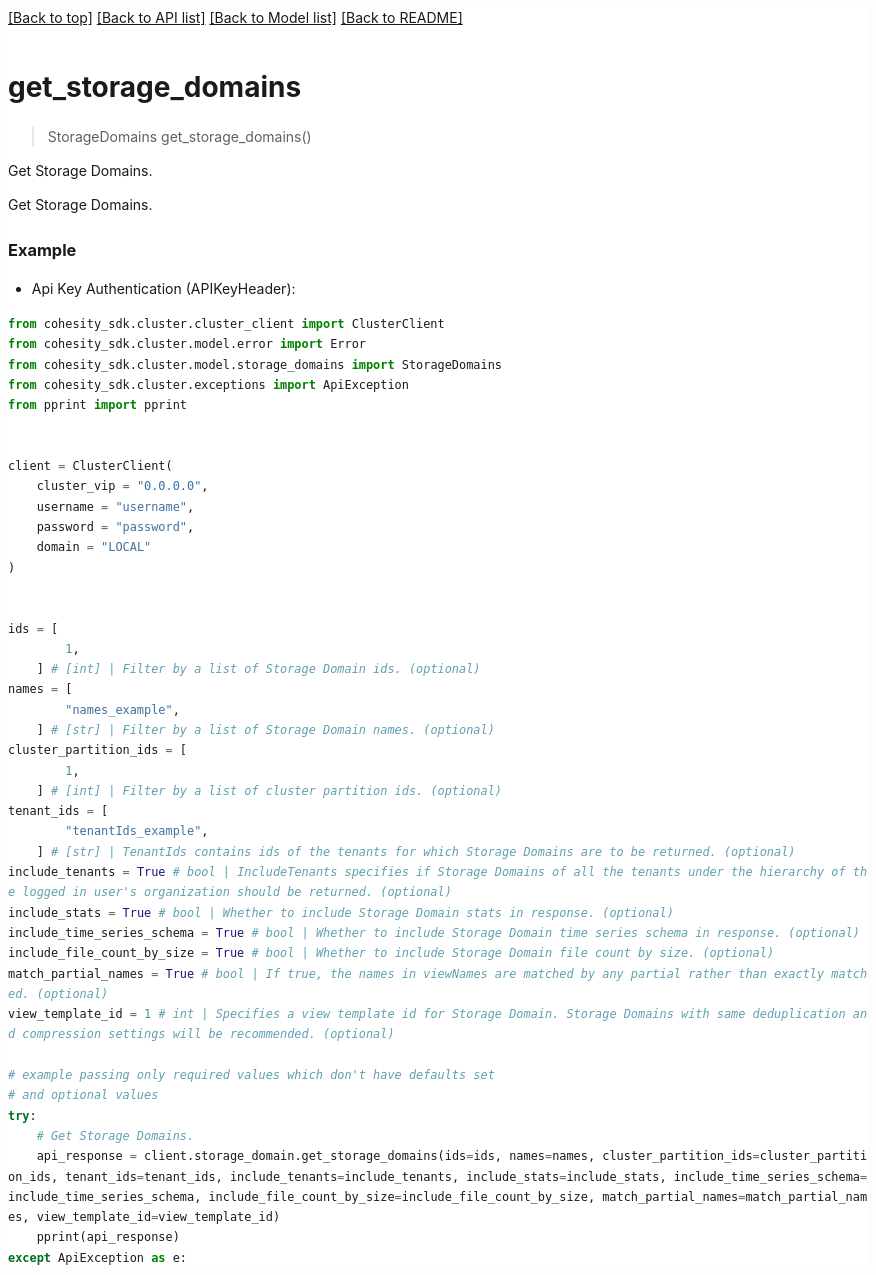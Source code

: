 [[Back to top]](#) [[Back to API list]](../README.md#documentation-for-api-endpoints) [[Back to Model list]](../README.md#documentation-for-models) [[Back to README]](../README.md)

# **get_storage_domains**
> StorageDomains get_storage_domains()

Get Storage Domains.

Get Storage Domains.

### Example

* Api Key Authentication (APIKeyHeader):
```python
from cohesity_sdk.cluster.cluster_client import ClusterClient
from cohesity_sdk.cluster.model.error import Error
from cohesity_sdk.cluster.model.storage_domains import StorageDomains
from cohesity_sdk.cluster.exceptions import ApiException
from pprint import pprint


client = ClusterClient(
	cluster_vip = "0.0.0.0",
	username = "username",
	password = "password",
	domain = "LOCAL"
)


ids = [
        1,
    ] # [int] | Filter by a list of Storage Domain ids. (optional)
names = [
        "names_example",
    ] # [str] | Filter by a list of Storage Domain names. (optional)
cluster_partition_ids = [
        1,
    ] # [int] | Filter by a list of cluster partition ids. (optional)
tenant_ids = [
        "tenantIds_example",
    ] # [str] | TenantIds contains ids of the tenants for which Storage Domains are to be returned. (optional)
include_tenants = True # bool | IncludeTenants specifies if Storage Domains of all the tenants under the hierarchy of the logged in user's organization should be returned. (optional)
include_stats = True # bool | Whether to include Storage Domain stats in response. (optional)
include_time_series_schema = True # bool | Whether to include Storage Domain time series schema in response. (optional)
include_file_count_by_size = True # bool | Whether to include Storage Domain file count by size. (optional)
match_partial_names = True # bool | If true, the names in viewNames are matched by any partial rather than exactly matched. (optional)
view_template_id = 1 # int | Specifies a view template id for Storage Domain. Storage Domains with same deduplication and compression settings will be recommended. (optional)

# example passing only required values which don't have defaults set
# and optional values
try:
	# Get Storage Domains.
	api_response = client.storage_domain.get_storage_domains(ids=ids, names=names, cluster_partition_ids=cluster_partition_ids, tenant_ids=tenant_ids, include_tenants=include_tenants, include_stats=include_stats, include_time_series_schema=include_time_series_schema, include_file_count_by_size=include_file_count_by_size, match_partial_names=match_partial_names, view_template_id=view_template_id)
	pprint(api_response)
except ApiException as e:
```